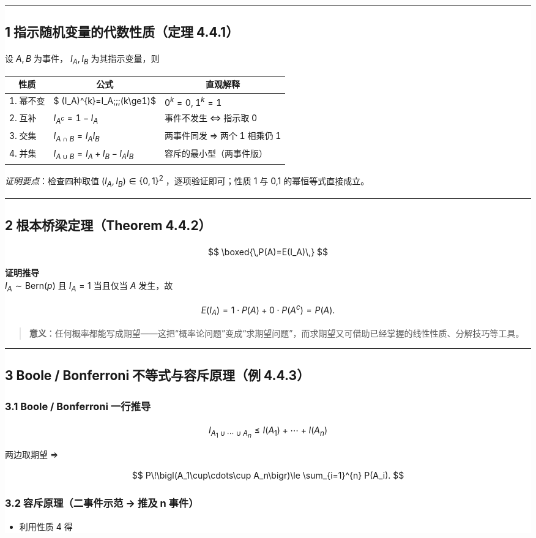 * * *

1 指示随机变量的代数性质（定理 4.4.1）
-----------------------

设  $A,B$  为事件， $I_A,I_B$  为其指示变量，则

| 性质 | 公式 | 直观解释 |
| --- | --- | --- |
| 1\. 幂不变 |  $ (I_A)^{k}=I_A\;\;\;(k\ge1)$  |  $0^k=0,\;1^k=1$  |
| 2\. 互补 |  $I_{A^c}=1-I_A$  | 事件不发生 ⇔ 指示取 0 |
| 3\. 交集 |  $I_{A\cap B}=I_AI_B$  | 两事件同发 ⇒ 两个 1 相乘仍 1 |
| 4\. 并集 |  $I_{A\cup B}=I_A+I_B-I_AI_B$  | 容斥的最小型（两事件版） |

_证明要点_：检查四种取值  $(I_A,I_B)\in\{0,1\}^2$ ，逐项验证即可；性质 1 与 0,1 的幂恒等式直接成立。

* * *

2 根本桥梁定理（Theorem 4.4.2）
-----------------------

$$
\boxed{\,P(A)=E(I_A)\,}
$$

**证明推导**  
 $I_A\sim\mathrm{Bern}(p)$  且  $I_A=1$  当且仅当  $A$  发生，故

$$
E(I_A)=1\cdot P(A)+0\cdot P(A^c)=P(A).
$$

> **意义**：任何概率都能写成期望——这把“概率论问题”变成“求期望问题”，而求期望又可借助已经掌握的线性性质、分解技巧等工具。

* * *

3 Boole / Bonferroni 不等式与容斥原理（例 4.4.3）
--------------------------------------

### 3.1 Boole / Bonferroni 一行推导

$$
I_{A_1\cup\cdots\cup A_n}\le I(A_1)+\cdots+I(A_n)
$$

两边取期望 ⇒

$$
P\!\bigl(A_1\cup\cdots\cup A_n\bigr)\le \sum_{i=1}^{n} P(A_i).
$$

### 3.2 容斥原理（二事件示范 → 推及 n 事件）

*   利用性质 4 得
    